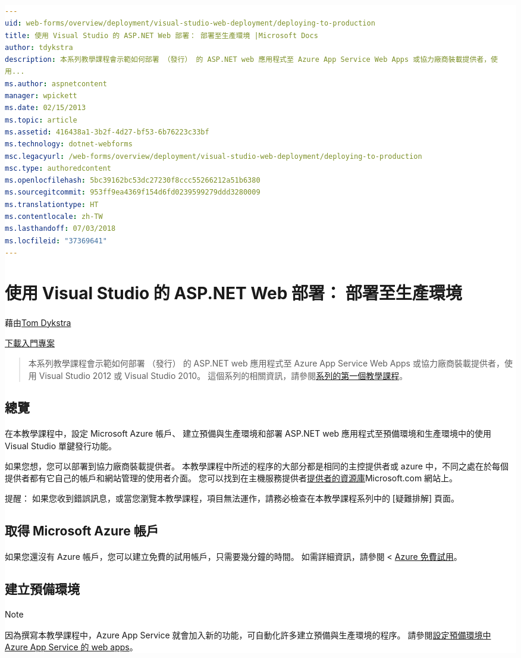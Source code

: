 ```yaml
---
uid: web-forms/overview/deployment/visual-studio-web-deployment/deploying-to-production
title: 使用 Visual Studio 的 ASP.NET Web 部署： 部署至生產環境 |Microsoft Docs
author: tdykstra
description: 本系列教學課程會示範如何部署 （發行） 的 ASP.NET web 應用程式至 Azure App Service Web Apps 或協力廠商裝載提供者，使用...
ms.author: aspnetcontent
manager: wpickett
ms.date: 02/15/2013
ms.topic: article
ms.assetid: 416438a1-3b2f-4d27-bf53-6b76223c33bf
ms.technology: dotnet-webforms
msc.legacyurl: /web-forms/overview/deployment/visual-studio-web-deployment/deploying-to-production
msc.type: authoredcontent
ms.openlocfilehash: 5bc39162bc53dc27230f8ccc55266212a51b6380
ms.sourcegitcommit: 953ff9ea4369f154d6fd0239599279ddd3280009
ms.translationtype: HT
ms.contentlocale: zh-TW
ms.lasthandoff: 07/03/2018
ms.locfileid: "37369641"
---
```

<a name="aspnet-web-deployment-using-visual-studio-deploying-to-production"></a>使用 Visual Studio 的 ASP.NET Web 部署： 部署至生產環境
====================
藉由[Tom Dykstra](https://github.com/tdykstra)

[下載入門專案](http://go.microsoft.com/fwlink/p/?LinkId=282627)

> 本系列教學課程會示範如何部署 （發行） 的 ASP.NET web 應用程式至 Azure App Service Web Apps 或協力廠商裝載提供者，使用 Visual Studio 2012 或 Visual Studio 2010。 這個系列的相關資訊，請參閱[系列的第一個教學課程](introduction.md)。


## <a name="overview"></a>總覽

在本教學課程中，設定 Microsoft Azure 帳戶、 建立預備與生產環境和部署 ASP.NET web 應用程式至預備環境和生產環境中的使用 Visual Studio 單鍵發行功能。

如果您想，您可以部署到協力廠商裝載提供者。 本教學課程中所述的程序的大部分都是相同的主控提供者或 azure 中，不同之處在於每個提供者都有它自己的帳戶和網站管理的使用者介面。 您可以找到在主機服務提供者[提供者的資源庫](https://www.microsoft.com/web/hosting)Microsoft.com 網站上。

提醒： 如果您收到錯誤訊息，或當您瀏覽本教學課程，項目無法運作，請務必檢查在本教學課程系列中的 [疑難排解] 頁面。

## <a name="get-a-microsoft-azure-account"></a>取得 Microsoft Azure 帳戶

如果您還沒有 Azure 帳戶，您可以建立免費的試用帳戶，只需要幾分鐘的時間。 如需詳細資訊，請參閱 < [Azure 免費試用](https://azure.microsoft.com/free/?WT.mc_id=A443DD604)。

## <a name="create-a-staging-environment"></a>建立預備環境

> [!NOTE]
> 因為撰寫本教學課程中，Azure App Service 就會加入新的功能，可自動化許多建立預備與生產環境的程序。 請參閱[設定預備環境中 Azure App Service 的 web apps](https://azure.microsoft.com/documentation/articles/web-sites-staged-publishing/)。
